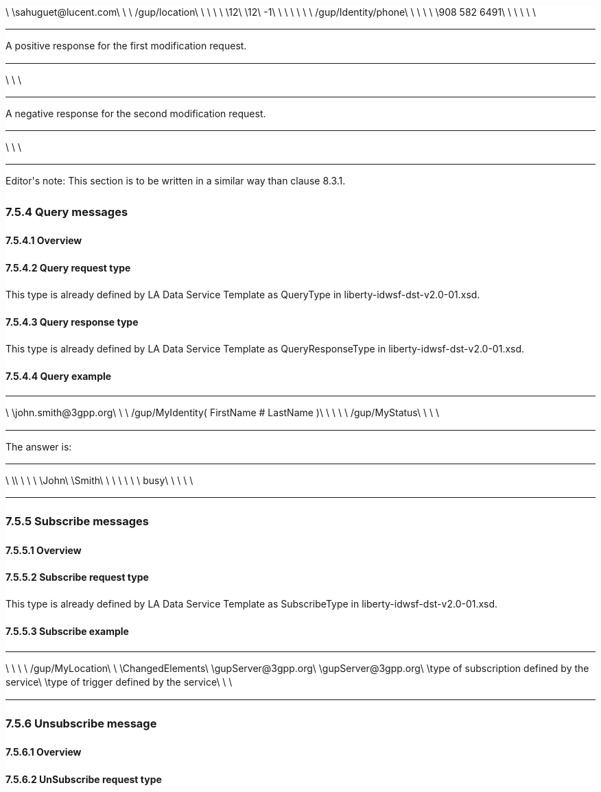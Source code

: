\\ \sahuguet\@lucent.com\\ \\ \\ \/gup/location\\ \\ \\
\\ \\ \12\\ \12\\
\-1\\ \\ \\ \\
\\ \\ \\
\/gup/Identity/phone\\ \\ \\ \\ \\
\908 582 6491\\ \\ \\ \\
\\ \
* * *
A positive response for the first modification request.
* * *
\\ \\
\
* * *
A negative response for the second modification request.
* * *
\\ \\
\
* * *
Editor\'s note: This section is to be written in a similar way than clause
8.3.1.
### 7.5.4 Query messages
#### 7.5.4.1 Overview
#### 7.5.4.2 Query request type
This type is already defined by LA Data Service Template as QueryType in
liberty-idwsf-dst-v2.0-01.xsd.
#### 7.5.4.3 Query response type
This type is already defined by LA Data Service Template as QueryResponseType
in liberty-idwsf-dst-v2.0-01.xsd.
#### 7.5.4.4 Query example
* * *
\\ \john.smith\@3gpp.org\\ \\ \\ \/gup/MyIdentity( FirstName # LastName
)\\ \\ \\ \\ \\
\/gup/MyStatus\\ \\ \\ \
* * *
The answer is:
* * *
\\ \\\ \\
\\ \\ \John\\
\Smith\\ \\ \\ \\ \\ \\ \\ busy\ \\ \\
\\ \
* * *
### 7.5.5 Subscribe messages
#### 7.5.5.1 Overview
#### 7.5.5.2 Subscribe request type
This type is already defined by LA Data Service Template as SubscribeType in
liberty-idwsf-dst-v2.0-01.xsd.
#### 7.5.5.3 Subscribe example
* * *
\\ \\ \\ \\ \/gup/MyLocation\\
\\ \ChangedElements\\
\gupServer\@3gpp.org\\
\gupServer\@3gpp.org\\ \type of
subscription defined by the service\\ \type of trigger defined
by the service\\ \\ \
* * *
### 7.5.6 Unsubscribe message
#### 7.5.6.1 Overview
#### 7.5.6.2 UnSubscribe request type